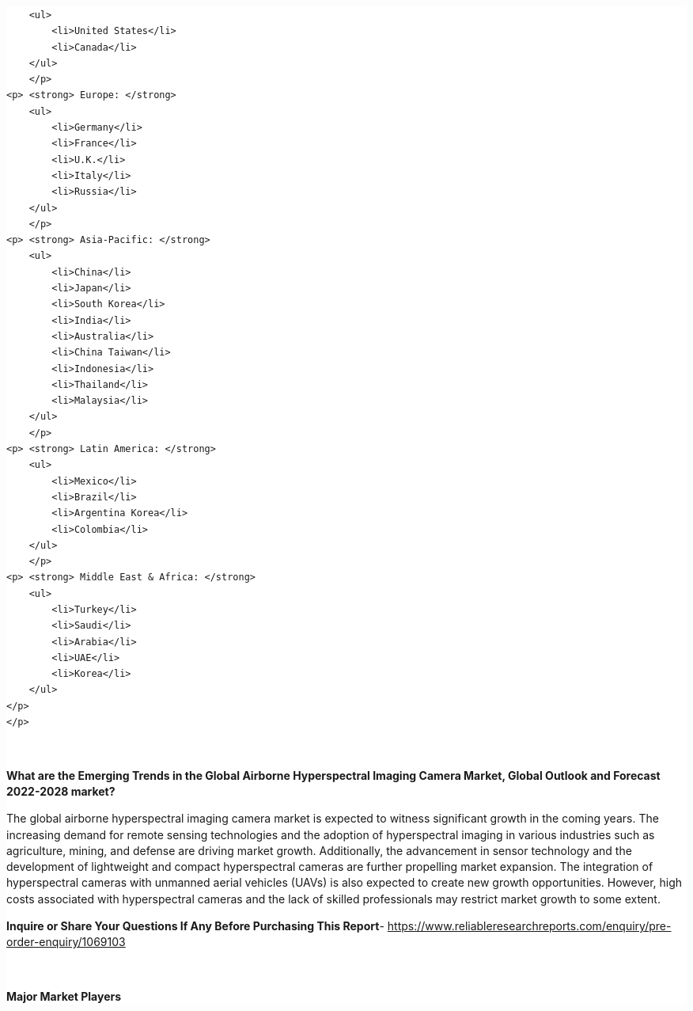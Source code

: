        <ul>
            <li>United States</li>
            <li>Canada</li>
        </ul>
        </p> 
    <p> <strong> Europe: </strong>
        <ul>
            <li>Germany</li>
            <li>France</li>
            <li>U.K.</li>
            <li>Italy</li>
            <li>Russia</li>
        </ul>
        </p> 
    <p> <strong> Asia-Pacific: </strong>
        <ul>
            <li>China</li>
            <li>Japan</li>
            <li>South Korea</li>
            <li>India</li>
            <li>Australia</li>
            <li>China Taiwan</li>
            <li>Indonesia</li>
            <li>Thailand</li>
            <li>Malaysia</li>
        </ul>
        </p> 
    <p> <strong> Latin America: </strong>
        <ul>
            <li>Mexico</li>
            <li>Brazil</li>
            <li>Argentina Korea</li>
            <li>Colombia</li>
        </ul>
        </p> 
    <p> <strong> Middle East & Africa: </strong>
        <ul>
            <li>Turkey</li>
            <li>Saudi</li>
            <li>Arabia</li>
            <li>UAE</li>
            <li>Korea</li>
        </ul>
    </p>
    </p>
<p>&nbsp;</p>
<p><strong>What are the Emerging Trends in the Global Airborne Hyperspectral Imaging Camera Market, Global Outlook and Forecast 2022-2028 market?</strong></p>
<p><p>The global airborne hyperspectral imaging camera market is expected to witness significant growth in the coming years. The increasing demand for remote sensing technologies and the adoption of hyperspectral imaging in various industries such as agriculture, mining, and defense are driving market growth. Additionally, the advancement in sensor technology and the development of lightweight and compact hyperspectral cameras are further propelling market expansion. The integration of hyperspectral cameras with unmanned aerial vehicles (UAVs) is also expected to create new growth opportunities. However, high costs associated with hyperspectral cameras and the lack of skilled professionals may restrict market growth to some extent.</p></p>
<p><strong>Inquire or Share Your Questions If Any Before Purchasing This Report</strong>- <a href="https://www.reliableresearchreports.com/enquiry/pre-order-enquiry/1069103">https://www.reliableresearchreports.com/enquiry/pre-order-enquiry/1069103</a></p>
<p>&nbsp;</p>
<p><strong>Major Market Players</strong></p>
